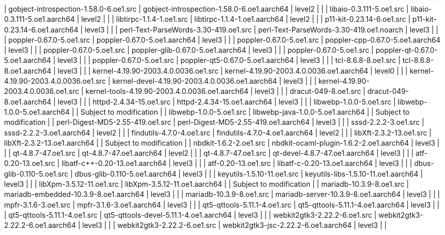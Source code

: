 | gobject-introspection-1.58.0-6.oe1.src | gobject-introspection-1.58.0-6.oe1.aarch64 | level2 |  |
| libaio-0.3.111-5.oe1.src | libaio-0.3.111-5.oe1.aarch64 | level2 |  |
| libtirpc-1.1.4-1.oe1.src | libtirpc-1.1.4-1.oe1.aarch64 | level2 |  |
| p11-kit-0.23.14-6.oe1.src | p11-kit-0.23.14-6.oe1.aarch64 | level3 |  |
| perl-Text-ParseWords-3.30-419.oe1.src | perl-Text-ParseWords-3.30-419.oe1.noarch | level3 |  |
| poppler-0.67.0-5.oe1.src | poppler-0.67.0-5.oe1.aarch64  | level3 |  |
| poppler-0.67.0-5.oe1.src | poppler-cpp-0.67.0-5.oe1.aarch64  | level3 |  |
| poppler-0.67.0-5.oe1.src | poppler-glib-0.67.0-5.oe1.aarch64  | level3 |  |
| poppler-0.67.0-5.oe1.src | poppler-qt-0.67.0-5.oe1.aarch64  | level3 |  |
| poppler-0.67.0-5.oe1.src | poppler-qt5-0.67.0-5.oe1.aarch64 | level3 |  |
| tcl-8.6.8-8.oe1.src | tcl-8.6.8-8.oe1.aarch64 | level3 |  |
| kernel-4.19.90-2003.4.0.0036.oe1.src | kernel-4.19.90-2003.4.0.0036.oe1.aarch64  | level0 |  |
| kernel-4.19.90-2003.4.0.0036.oe1.src | kernel-devel-4.19.90-2003.4.0.0036.oe1.aarch64  | level3 |  |
| kernel-4.19.90-2003.4.0.0036.oe1.src | kernel-tools-4.19.90-2003.4.0.0036.oe1.aarch64 | level3 |  |
| dracut-049-8.oe1.src | dracut-049-8.oe1.aarch64 | level3 |  |
| httpd-2.4.34-15.oe1.src | httpd-2.4.34-15.oe1.aarch64 | level3 |  |
| libwebp-1.0.0-5.oe1.src | libwebp-1.0.0-5.oe1.aarch64  |  | Subject to modification |
| libwebp-1.0.0-5.oe1.src | libwebp-java-1.0.0-5.oe1.aarch64 |  | Subject to modification |
| perl-Digest-MD5-2.55-419.oe1.src | perl-Digest-MD5-2.55-419.oe1.aarch64 | level3 |  |
| sssd-2.2.2-3.oe1.src | sssd-2.2.2-3.oe1.aarch64 | level2 |  |
| findutils-4.7.0-4.oe1.src | findutils-4.7.0-4.oe1.aarch64 | level2 |  |
| libXft-2.3.2-13.oe1.src | libXft-2.3.2-13.oe1.aarch64 |  | Subject to modification |
| nbdkit-1.6.2-2.oe1.src | nbdkit-ocaml-plugin-1.6.2-2.oe1.aarch64 | level3 |  |
| qt-4.8.7-47.oe1.src | qt-4.8.7-47.oe1.aarch64  |  level2 |  |
| qt-4.8.7-47.oe1.src | qt-devel-4.8.7-47.oe1.aarch64 |  level3 |  |
| atf-0.20-13.oe1.src | libatf-c++-0.20-13.oe1.aarch64  | level3 |  |
| atf-0.20-13.oe1.src | libatf-c-0.20-13.oe1.aarch64 | level3 |  |
| dbus-glib-0.110-5.oe1.src | dbus-glib-0.110-5.oe1.aarch64 | level3 |  |
| keyutils-1.5.10-11.oe1.src | keyutils-libs-1.5.10-11.oe1.aarch64 | level3 |  |
| libXpm-3.5.12-11.oe1.src | libXpm-3.5.12-11.oe1.aarch64 |  | Subject to modification |
| mariadb-10.3.9-8.oe1.src | mariadb-embedded-10.3.9-8.oe1.aarch64  | level3 |  |
| mariadb-10.3.9-8.oe1.src | mariadb-server-10.3.9-8.oe1.aarch64 | level3 |  |
| mpfr-3.1.6-3.oe1.src | mpfr-3.1.6-3.oe1.aarch64 | level3 |  |
| qt5-qttools-5.11.1-4.oe1.src | qt5-qttools-5.11.1-4.oe1.aarch64  | level3 |  |
| qt5-qttools-5.11.1-4.oe1.src | qt5-qttools-devel-5.11.1-4.oe1.aarch64 | level3 |  |
| webkit2gtk3-2.22.2-6.oe1.src | webkit2gtk3-2.22.2-6.oe1.aarch64  | level3 |  |
| webkit2gtk3-2.22.2-6.oe1.src | webkit2gtk3-jsc-2.22.2-6.oe1.aarch64 | level3 |  |